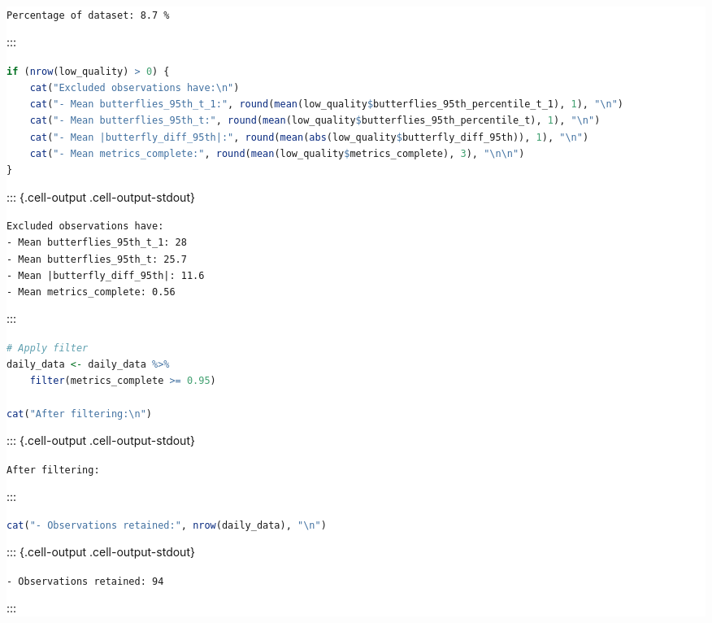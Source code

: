 ```
Percentage of dataset: 8.7 %
```


:::

```{.r .cell-code}
if (nrow(low_quality) > 0) {
    cat("Excluded observations have:\n")
    cat("- Mean butterflies_95th_t_1:", round(mean(low_quality$butterflies_95th_percentile_t_1), 1), "\n")
    cat("- Mean butterflies_95th_t:", round(mean(low_quality$butterflies_95th_percentile_t), 1), "\n")
    cat("- Mean |butterfly_diff_95th|:", round(mean(abs(low_quality$butterfly_diff_95th)), 1), "\n")
    cat("- Mean metrics_complete:", round(mean(low_quality$metrics_complete), 3), "\n\n")
}
```

::: {.cell-output .cell-output-stdout}

```
Excluded observations have:
- Mean butterflies_95th_t_1: 28 
- Mean butterflies_95th_t: 25.7 
- Mean |butterfly_diff_95th|: 11.6 
- Mean metrics_complete: 0.56 
```


:::

```{.r .cell-code}
# Apply filter
daily_data <- daily_data %>%
    filter(metrics_complete >= 0.95)

cat("After filtering:\n")
```

::: {.cell-output .cell-output-stdout}

```
After filtering:
```


:::

```{.r .cell-code}
cat("- Observations retained:", nrow(daily_data), "\n")
```

::: {.cell-output .cell-output-stdout}

```
- Observations retained: 94 
```


:::
